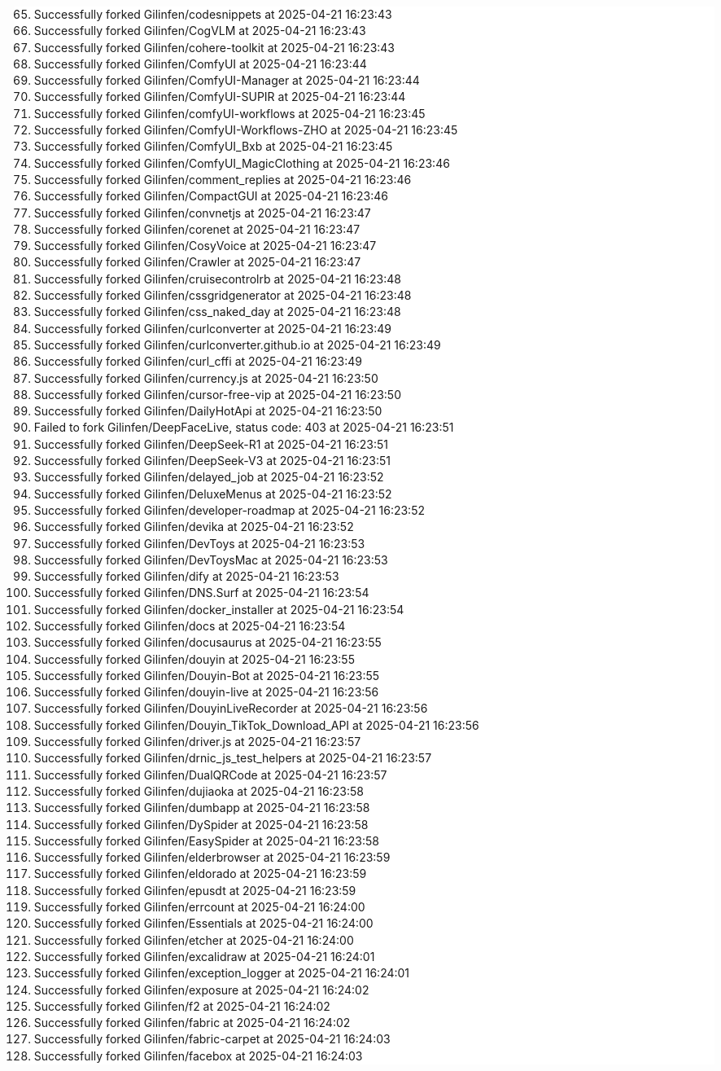 65. Successfully forked Gilinfen/codesnippets at 2025-04-21 16:23:43
66. Successfully forked Gilinfen/CogVLM at 2025-04-21 16:23:43
67. Successfully forked Gilinfen/cohere-toolkit at 2025-04-21 16:23:43
68. Successfully forked Gilinfen/ComfyUI at 2025-04-21 16:23:44
69. Successfully forked Gilinfen/ComfyUI-Manager at 2025-04-21 16:23:44
70. Successfully forked Gilinfen/ComfyUI-SUPIR at 2025-04-21 16:23:44
71. Successfully forked Gilinfen/comfyUI-workflows at 2025-04-21 16:23:45
72. Successfully forked Gilinfen/ComfyUI-Workflows-ZHO at 2025-04-21 16:23:45
73. Successfully forked Gilinfen/ComfyUI_Bxb at 2025-04-21 16:23:45
74. Successfully forked Gilinfen/ComfyUI_MagicClothing at 2025-04-21 16:23:46
75. Successfully forked Gilinfen/comment_replies at 2025-04-21 16:23:46
76. Successfully forked Gilinfen/CompactGUI at 2025-04-21 16:23:46
77. Successfully forked Gilinfen/convnetjs at 2025-04-21 16:23:47
78. Successfully forked Gilinfen/corenet at 2025-04-21 16:23:47
79. Successfully forked Gilinfen/CosyVoice at 2025-04-21 16:23:47
80. Successfully forked Gilinfen/Crawler at 2025-04-21 16:23:47
81. Successfully forked Gilinfen/cruisecontrolrb at 2025-04-21 16:23:48
82. Successfully forked Gilinfen/cssgridgenerator at 2025-04-21 16:23:48
83. Successfully forked Gilinfen/css_naked_day at 2025-04-21 16:23:48
84. Successfully forked Gilinfen/curlconverter at 2025-04-21 16:23:49
85. Successfully forked Gilinfen/curlconverter.github.io at 2025-04-21 16:23:49
86. Successfully forked Gilinfen/curl_cffi at 2025-04-21 16:23:49
87. Successfully forked Gilinfen/currency.js at 2025-04-21 16:23:50
88. Successfully forked Gilinfen/cursor-free-vip at 2025-04-21 16:23:50
89. Successfully forked Gilinfen/DailyHotApi at 2025-04-21 16:23:50
90. Failed to fork Gilinfen/DeepFaceLive, status code: 403 at 2025-04-21 16:23:51
91. Successfully forked Gilinfen/DeepSeek-R1 at 2025-04-21 16:23:51
92. Successfully forked Gilinfen/DeepSeek-V3 at 2025-04-21 16:23:51
93. Successfully forked Gilinfen/delayed_job at 2025-04-21 16:23:52
94. Successfully forked Gilinfen/DeluxeMenus at 2025-04-21 16:23:52
95. Successfully forked Gilinfen/developer-roadmap at 2025-04-21 16:23:52
96. Successfully forked Gilinfen/devika at 2025-04-21 16:23:52
97. Successfully forked Gilinfen/DevToys at 2025-04-21 16:23:53
98. Successfully forked Gilinfen/DevToysMac at 2025-04-21 16:23:53
99. Successfully forked Gilinfen/dify at 2025-04-21 16:23:53
100. Successfully forked Gilinfen/DNS.Surf at 2025-04-21 16:23:54
101. Successfully forked Gilinfen/docker_installer at 2025-04-21 16:23:54
102. Successfully forked Gilinfen/docs at 2025-04-21 16:23:54
103. Successfully forked Gilinfen/docusaurus at 2025-04-21 16:23:55
104. Successfully forked Gilinfen/douyin at 2025-04-21 16:23:55
105. Successfully forked Gilinfen/Douyin-Bot at 2025-04-21 16:23:55
106. Successfully forked Gilinfen/douyin-live at 2025-04-21 16:23:56
107. Successfully forked Gilinfen/DouyinLiveRecorder at 2025-04-21 16:23:56
108. Successfully forked Gilinfen/Douyin_TikTok_Download_API at 2025-04-21 16:23:56
109. Successfully forked Gilinfen/driver.js at 2025-04-21 16:23:57
110. Successfully forked Gilinfen/drnic_js_test_helpers at 2025-04-21 16:23:57
111. Successfully forked Gilinfen/DualQRCode at 2025-04-21 16:23:57
112. Successfully forked Gilinfen/dujiaoka at 2025-04-21 16:23:58
113. Successfully forked Gilinfen/dumbapp at 2025-04-21 16:23:58
114. Successfully forked Gilinfen/DySpider at 2025-04-21 16:23:58
115. Successfully forked Gilinfen/EasySpider at 2025-04-21 16:23:58
116. Successfully forked Gilinfen/elderbrowser at 2025-04-21 16:23:59
117. Successfully forked Gilinfen/eldorado at 2025-04-21 16:23:59
118. Successfully forked Gilinfen/epusdt at 2025-04-21 16:23:59
119. Successfully forked Gilinfen/errcount at 2025-04-21 16:24:00
120. Successfully forked Gilinfen/Essentials at 2025-04-21 16:24:00
121. Successfully forked Gilinfen/etcher at 2025-04-21 16:24:00
122. Successfully forked Gilinfen/excalidraw at 2025-04-21 16:24:01
123. Successfully forked Gilinfen/exception_logger at 2025-04-21 16:24:01
124. Successfully forked Gilinfen/exposure at 2025-04-21 16:24:02
125. Successfully forked Gilinfen/f2 at 2025-04-21 16:24:02
126. Successfully forked Gilinfen/fabric at 2025-04-21 16:24:02
127. Successfully forked Gilinfen/fabric-carpet at 2025-04-21 16:24:03
128. Successfully forked Gilinfen/facebox at 2025-04-21 16:24:03